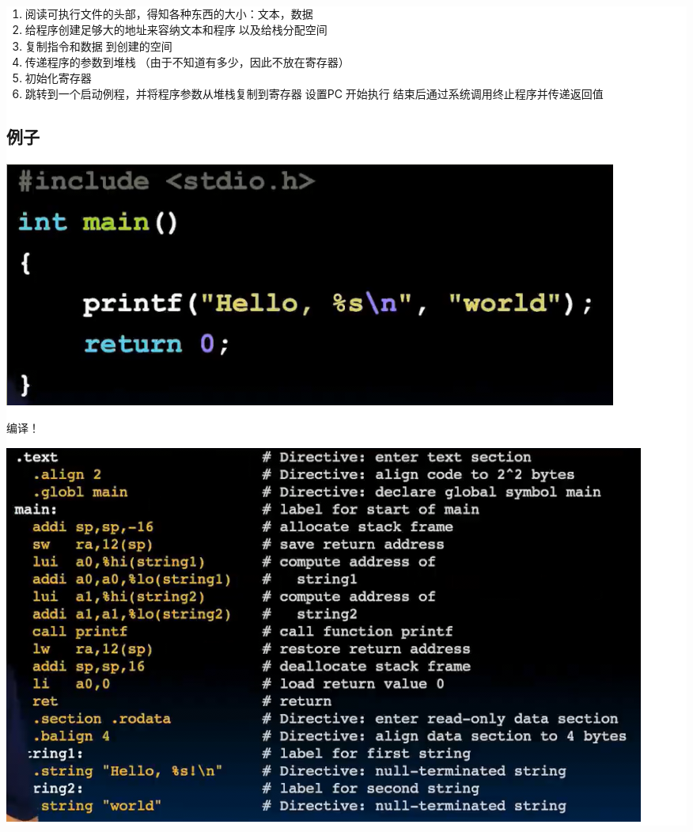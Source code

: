 1. 阅读可执行文件的头部，得知各种东西的大小：文本，数据
2. 给程序创建足够大的地址来容纳文本和程序 以及给栈分配空间
3. 复制指令和数据 到创建的空间
4. 传递程序的参数到堆栈 （由于不知道有多少，因此不放在寄存器）
5. 初始化寄存器
6. 跳转到一个启动例程，并将程序参数从堆栈复制到寄存器 设置PC 开始执行 结束后通过系统调用终止程序并传递返回值

## 例子

![](img/750faacb.png)

编译！

![](img/5fa0b8d3.png)
